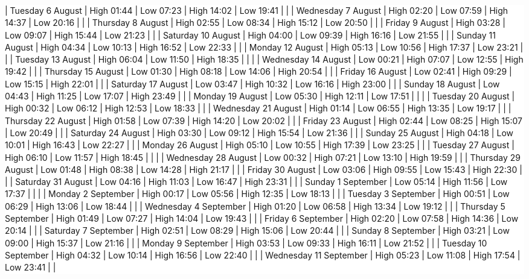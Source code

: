 | Tuesday 6 August | High 01:44 | Low 07:23 | High 14:02 | Low 19:41 |  |
| Wednesday 7 August | High 02:20 | Low 07:59 | High 14:37 | Low 20:16 |  |
| Thursday 8 August | High 02:55 | Low 08:34 | High 15:12 | Low 20:50 |  |
| Friday 9 August | High 03:28 | Low 09:07 | High 15:44 | Low 21:23 |  |
| Saturday 10 August | High 04:00 | Low 09:39 | High 16:16 | Low 21:55 |  |
| Sunday 11 August | High 04:34 | Low 10:13 | High 16:52 | Low 22:33 |  |
| Monday 12 August | High 05:13 | Low 10:56 | High 17:37 | Low 23:21 |  |
| Tuesday 13 August | High 06:04 | Low 11:50 | High 18:35 |  |  |
| Wednesday 14 August | Low 00:21 | High 07:07 | Low 12:55 | High 19:42 |  |
| Thursday 15 August | Low 01:30 | High 08:18 | Low 14:06 | High 20:54 |  |
| Friday 16 August | Low 02:41 | High 09:29 | Low 15:15 | High 22:01 |  |
| Saturday 17 August | Low 03:47 | High 10:32 | Low 16:16 | High 23:00 |  |
| Sunday 18 August | Low 04:43 | High 11:25 | Low 17:07 | High 23:49 |  |
| Monday 19 August | Low 05:30 | High 12:11 | Low 17:51 |  |  |
| Tuesday 20 August | High 00:32 | Low 06:12 | High 12:53 | Low 18:33 |  |
| Wednesday 21 August | High 01:14 | Low 06:55 | High 13:35 | Low 19:17 |  |
| Thursday 22 August | High 01:58 | Low 07:39 | High 14:20 | Low 20:02 |  |
| Friday 23 August | High 02:44 | Low 08:25 | High 15:07 | Low 20:49 |  |
| Saturday 24 August | High 03:30 | Low 09:12 | High 15:54 | Low 21:36 |  |
| Sunday 25 August | High 04:18 | Low 10:01 | High 16:43 | Low 22:27 |  |
| Monday 26 August | High 05:10 | Low 10:55 | High 17:39 | Low 23:25 |  |
| Tuesday 27 August | High 06:10 | Low 11:57 | High 18:45 |  |  |
| Wednesday 28 August | Low 00:32 | High 07:21 | Low 13:10 | High 19:59 |  |
| Thursday 29 August | Low 01:48 | High 08:38 | Low 14:28 | High 21:17 |  |
| Friday 30 August | Low 03:06 | High 09:55 | Low 15:43 | High 22:30 |  |
| Saturday 31 August | Low 04:16 | High 11:03 | Low 16:47 | High 23:31 |  |
| Sunday 1 September | Low 05:14 | High 11:56 | Low 17:37 |  |  |
| Monday 2 September | High 00:17 | Low 05:56 | High 12:35 | Low 18:13 |  |
| Tuesday 3 September | High 00:51 | Low 06:29 | High 13:06 | Low 18:44 |  |
| Wednesday 4 September | High 01:20 | Low 06:58 | High 13:34 | Low 19:12 |  |
| Thursday 5 September | High 01:49 | Low 07:27 | High 14:04 | Low 19:43 |  |
| Friday 6 September | High 02:20 | Low 07:58 | High 14:36 | Low 20:14 |  |
| Saturday 7 September | High 02:51 | Low 08:29 | High 15:06 | Low 20:44 |  |
| Sunday 8 September | High 03:21 | Low 09:00 | High 15:37 | Low 21:16 |  |
| Monday 9 September | High 03:53 | Low 09:33 | High 16:11 | Low 21:52 |  |
| Tuesday 10 September | High 04:32 | Low 10:14 | High 16:56 | Low 22:40 |  |
| Wednesday 11 September | High 05:23 | Low 11:08 | High 17:54 | Low 23:41 |  |